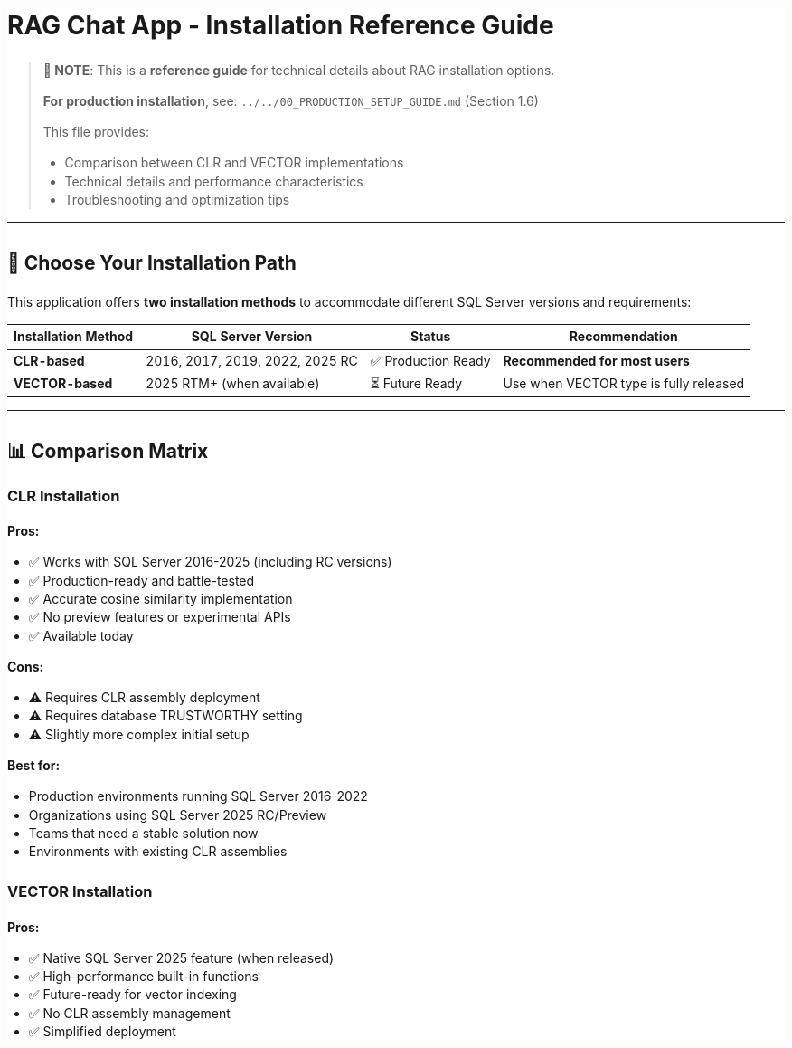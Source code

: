 # RAG Chat App - Installation Reference Guide

> **📖 NOTE**: This is a **reference guide** for technical details about RAG installation options.
>
> **For production installation**, see: `../../00_PRODUCTION_SETUP_GUIDE.md` (Section 1.6)
>
> This file provides:
> - Comparison between CLR and VECTOR implementations
> - Technical details and performance characteristics
> - Troubleshooting and optimization tips

---

## 🎯 Choose Your Installation Path

This application offers **two installation methods** to accommodate different SQL Server versions and requirements:

| Installation Method | SQL Server Version | Status | Recommendation |
|---------------------|-------------------|--------|----------------|
| **CLR-based** | 2016, 2017, 2019, 2022, 2025 RC | ✅ Production Ready | **Recommended for most users** |
| **VECTOR-based** | 2025 RTM+ (when available) | ⏳ Future Ready | Use when VECTOR type is fully released |

---

## 📊 Comparison Matrix

### CLR Installation

**Pros:**
- ✅ Works with SQL Server 2016-2025 (including RC versions)
- ✅ Production-ready and battle-tested
- ✅ Accurate cosine similarity implementation
- ✅ No preview features or experimental APIs
- ✅ Available today

**Cons:**
- ⚠️ Requires CLR assembly deployment
- ⚠️ Requires database TRUSTWORTHY setting
- ⚠️ Slightly more complex initial setup

**Best for:**
- Production environments running SQL Server 2016-2022
- Organizations using SQL Server 2025 RC/Preview
- Teams that need a stable solution now
- Environments with existing CLR assemblies

### VECTOR Installation

**Pros:**
- ✅ Native SQL Server 2025 feature (when released)
- ✅ High-performance built-in functions
- ✅ Future-ready for vector indexing
- ✅ No CLR assembly management
- ✅ Simplified deployment
